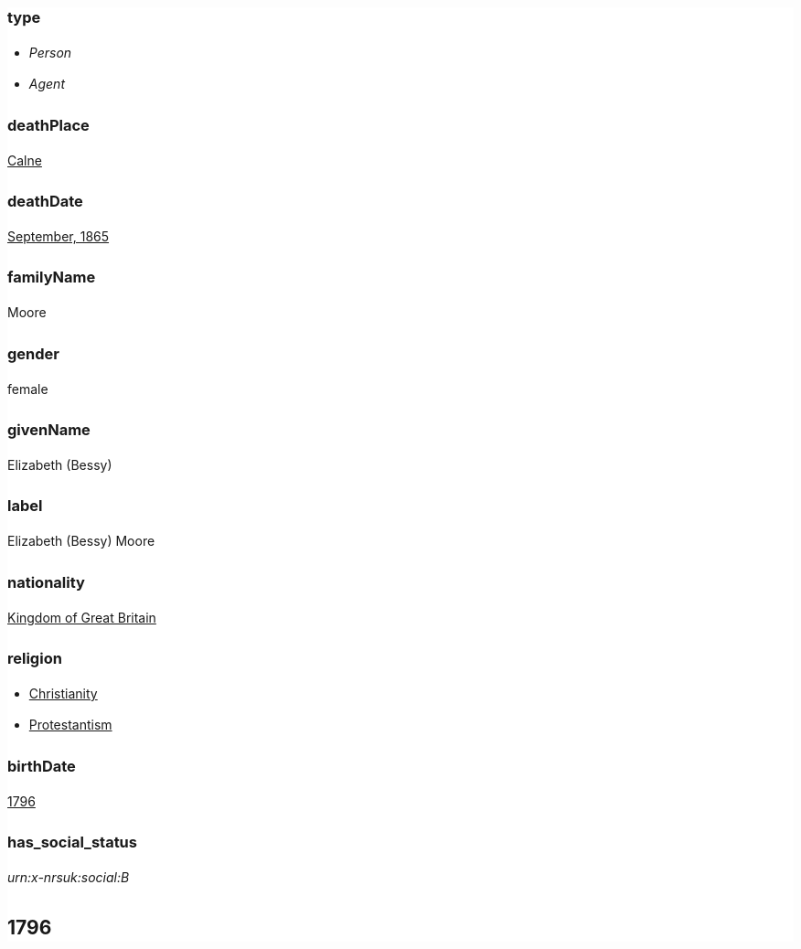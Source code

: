 ### type

 - *Person*

 - *Agent*

### deathPlace


[Calne](#Calne)

### deathDate


[September, 1865](#September-1865)

### familyName


Moore

### gender


female

### givenName


Elizabeth (Bessy)

### label


Elizabeth (Bessy) Moore

### nationality


[Kingdom of Great Britain](#Kingdom-of-Great-Britain)

### religion

 - [Christianity](#Christianity)

 - [Protestantism](#Protestantism)

### birthDate


[1796](#1796)

### has_social_status


*urn:x-nrsuk:social:B*

## 1796
